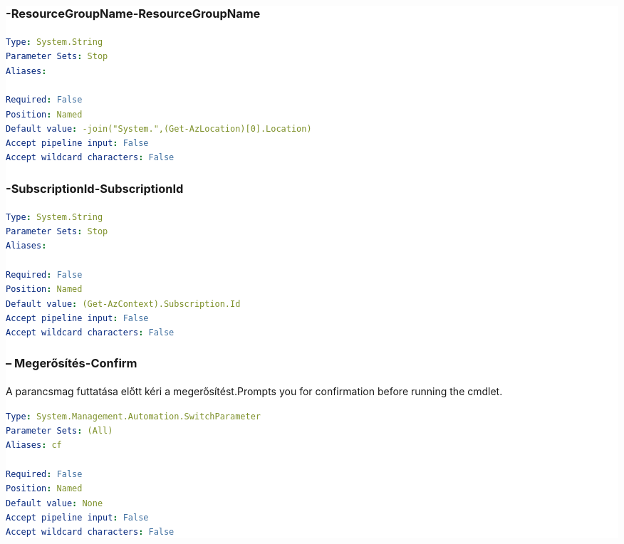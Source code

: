 ### <span data-ttu-id="74899-120">-ResourceGroupName</span><span class="sxs-lookup"><span data-stu-id="74899-120">-ResourceGroupName</span></span>


```yaml
Type: System.String
Parameter Sets: Stop
Aliases:

Required: False
Position: Named
Default value: -join("System.",(Get-AzLocation)[0].Location)
Accept pipeline input: False
Accept wildcard characters: False

```

### <span data-ttu-id="74899-121">-SubscriptionId</span><span class="sxs-lookup"><span data-stu-id="74899-121">-SubscriptionId</span></span>


```yaml
Type: System.String
Parameter Sets: Stop
Aliases:

Required: False
Position: Named
Default value: (Get-AzContext).Subscription.Id
Accept pipeline input: False
Accept wildcard characters: False

```

### <span data-ttu-id="74899-122">– Megerősítés</span><span class="sxs-lookup"><span data-stu-id="74899-122">-Confirm</span></span>
<span data-ttu-id="74899-123">A parancsmag futtatása előtt kéri a megerősítést.</span><span class="sxs-lookup"><span data-stu-id="74899-123">Prompts you for confirmation before running the cmdlet.</span></span>

```yaml
Type: System.Management.Automation.SwitchParameter
Parameter Sets: (All)
Aliases: cf

Required: False
Position: Named
Default value: None
Accept pipeline input: False
Accept wildcard characters: False

```
